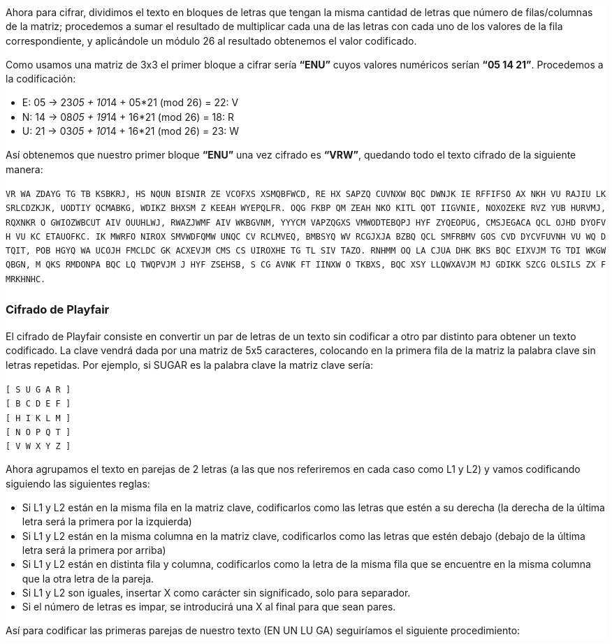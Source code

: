 Ahora para cifrar, dividimos el texto en bloques de letras que tengan la misma cantidad de letras que número de filas/columnas de la matriz; procedemos a sumar el resultado de multiplicar cada una de las letras con cada uno de los valores de la fila correspondiente, y aplicándole un módulo 26 al resultado obtenemos el valor codificado.

Como usamos una matriz de 3x3 el primer bloque a cifrar sería **“ENU”** cuyos valores numéricos serían **“05 14 21”**. Procedemos a la codificación:

* E: 05 → 23*05 + 10*14 + 05*21 (mod 26) = 22: V 
* N: 14 → 08*05 + 19*14 + 16*21 (mod 26) = 18: R 
* U: 21 → 03*05 + 10*14 + 16*21 (mod 26) = 23: W

Así obtenemos que nuestro primer bloque **“ENU”** una vez cifrado es **“VRW”**, quedando todo el texto cifrado de la siguiente manera:

```
VR WA ZDAYG TG TB KSBKRJ, HS NQUN BISNIR ZE VCOFXS XSMQBFWCD, RE HX SAPZQ CUVNXW BQC DWNJK IE RFFIFSO AX NKH VU RAJIU LK SRLCDZKJK, UODTIY QCMABKG, WDIKZ BHXSM Z KEEAH WYEPQLFR. OQG FKBP QM ZEAH NKO KITL QOT IIGVNIE, NOXOZEKE RVZ YUB HURVMJ, RQXNKR O GWIOZWBCUT AIV OUUHLWJ, RWAZJWMF AIV WKBGVNM, YYYCM VAPZQGXS VMWODTEBQPJ HYF ZYQEOPUG, CMSJEGACA QCL OJHD DYOFVH VU KC ETAUOFKC. IK MWRFO NIROX SMVWDFQMW UNQC CV RCLMVEQ, BMBSYQ WV RCGJXJA BZBQ QCL SMFRBMV GOS CVD DYCVFUVNH VU WQ DTQIT, POB HGYQ WA UCOJH FMCLDC GK ACXEVJM CMS CS UIROXHE TG TL SIV TAZO. RNHMM OQ LA CJUA DHK BKS BQC EIXVJM TG TDI WKGWQBGN, M QKS RMDONPA BQC LQ TWQPVJM J HYF ZSEHSB, S CG AVNK FT IINXW O TKBXS, BQC XSY LLQWXAVJM MJ GDIKK SZCG OLSILS ZX FMRKHNHC.
```

### Cifrado de Playfair

El cifrado de Playfair consiste en convertir un par de letras de un texto sin codificar a otro par distinto para obtener un texto codificado. La clave vendrá dada por una matriz de 5x5 caracteres, colocando en la primera fila de la matriz la palabra clave sin letras repetidas. Por ejemplo, si SUGAR es la palabra clave la matriz clave sería:

```
[ S U G A R ]
[ B C D E F ]
[ H I K L M ]
[ N O P Q T ]
[ V W X Y Z ]
```

Ahora agrupamos el texto en parejas de 2 letras (a las que nos referiremos en cada caso como L1 y L2) y vamos codificando siguiendo las siguientes reglas:

* Si L1 y L2 están en la misma fila en la matriz clave, codificarlos como las letras que estén a su derecha (la derecha de la última letra será la primera por la izquierda)
* Si L1 y L2 están en la misma columna en la matriz clave, codificarlos como las letras que estén debajo (debajo de la última letra será la primera por arriba)
* Si L1 y L2 están en distinta fila y columna, codificarlos como la letra de la misma fila que se encuentre en la misma columna que la otra letra de la pareja.
* Si L1 y L2 son iguales, insertar X como carácter sin significado, solo para separador.
* Si el número de letras es impar, se introducirá una X al final para que sean pares.

Así para codificar las primeras parejas de nuestro texto (EN UN LU GA) seguiríamos el siguiente procedimiento:
